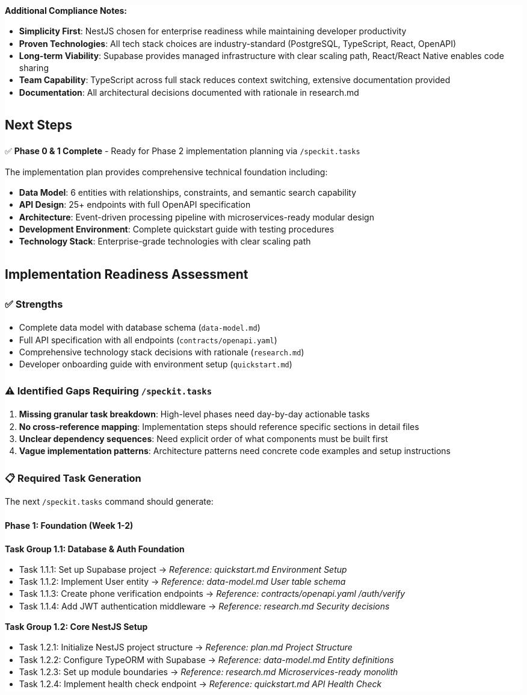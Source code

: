 **Additional Compliance Notes:**
- **Simplicity First**: NestJS chosen for enterprise readiness while maintaining developer productivity
- **Proven Technologies**: All tech stack choices are industry-standard (PostgreSQL, TypeScript, React, OpenAPI)
- **Long-term Viability**: Supabase provides managed infrastructure with clear scaling path, React/React Native enables code sharing
- **Team Capability**: TypeScript across full stack reduces context switching, extensive documentation provided
- **Documentation**: All architectural decisions documented with rationale in research.md

## Next Steps

✅ **Phase 0 & 1 Complete** - Ready for Phase 2 implementation planning via `/speckit.tasks`

The implementation plan provides comprehensive technical foundation including:
- **Data Model**: 6 entities with relationships, constraints, and semantic search capability  
- **API Design**: 25+ endpoints with full OpenAPI specification
- **Architecture**: Event-driven processing pipeline with microservices-ready modular design
- **Development Environment**: Complete quickstart guide with testing procedures
- **Technology Stack**: Enterprise-grade technologies with clear scaling path

## Implementation Readiness Assessment

### ✅ **Strengths**
- Complete data model with database schema (`data-model.md`)
- Full API specification with all endpoints (`contracts/openapi.yaml`)
- Comprehensive technology stack decisions with rationale (`research.md`)
- Developer onboarding guide with environment setup (`quickstart.md`)

### ⚠️ **Identified Gaps Requiring `/speckit.tasks`**
1. **Missing granular task breakdown**: High-level phases need day-by-day actionable tasks
2. **No cross-reference mapping**: Implementation steps should reference specific sections in detail files
3. **Unclear dependency sequences**: Need explicit order of what components must be built first
4. **Vague implementation patterns**: Architecture patterns need concrete code examples and setup instructions

### 📋 **Required Task Generation**

The next `/speckit.tasks` command should generate:

#### **Phase 1: Foundation (Week 1-2)**
**Task Group 1.1: Database & Auth Foundation**
- Task 1.1.1: Set up Supabase project → *Reference: quickstart.md Environment Setup*
- Task 1.1.2: Implement User entity → *Reference: data-model.md User table schema*
- Task 1.1.3: Create phone verification endpoints → *Reference: contracts/openapi.yaml /auth/verify*
- Task 1.1.4: Add JWT authentication middleware → *Reference: research.md Security decisions*

**Task Group 1.2: Core NestJS Setup**
- Task 1.2.1: Initialize NestJS project structure → *Reference: plan.md Project Structure*
- Task 1.2.2: Configure TypeORM with Supabase → *Reference: data-model.md Entity definitions*
- Task 1.2.3: Set up module boundaries → *Reference: research.md Microservices-ready monolith*
- Task 1.2.4: Implement health check endpoint → *Reference: quickstart.md API Health Check*
